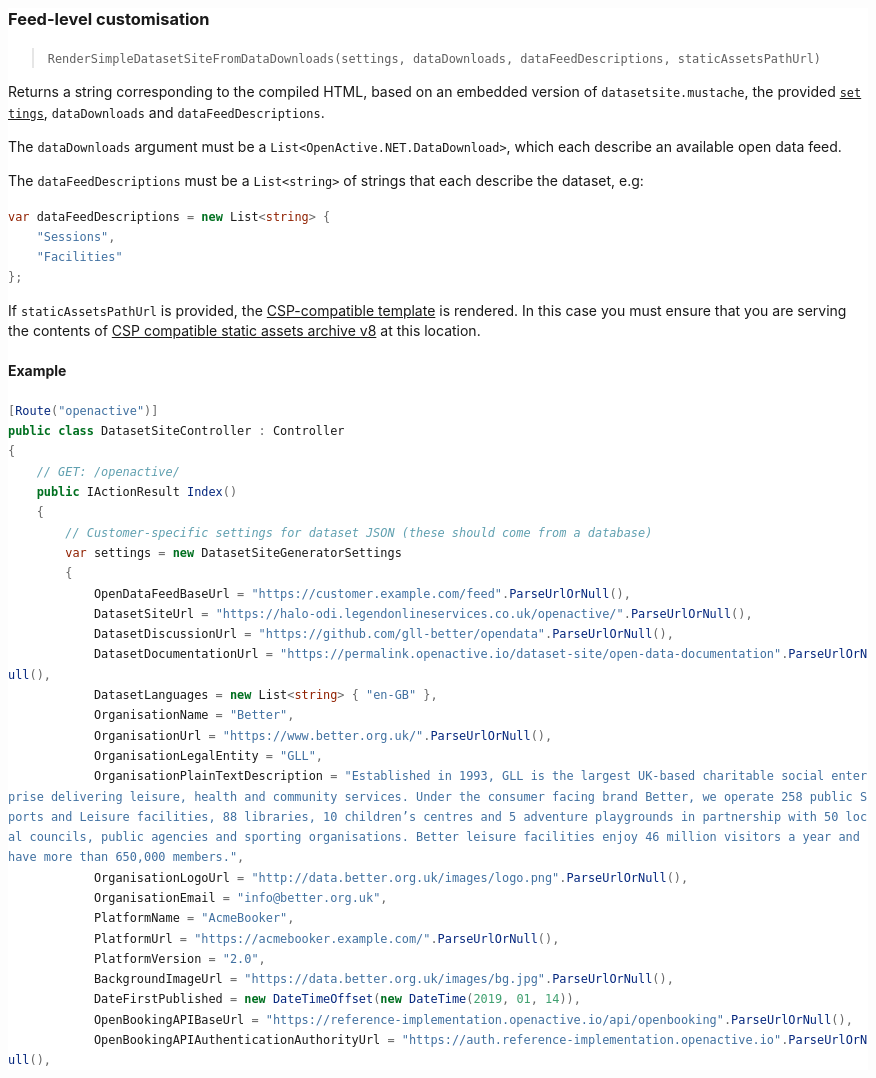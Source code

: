 
### Feed-level customisation

> `RenderSimpleDatasetSiteFromDataDownloads(settings, dataDownloads, dataFeedDescriptions, staticAssetsPathUrl)`

Returns a string corresponding to the compiled HTML, based on an embedded version of `datasetsite.mustache`, the provided [`settings`](#datasetsitegeneratorsettings), `dataDownloads` and `dataFeedDescriptions`.

The `dataDownloads` argument must be a `List<OpenActive.NET.DataDownload>`, which each describe an available open data feed.

The `dataFeedDescriptions` must be a `List<string>` of strings that each describe the dataset, e.g:
```cs
var dataFeedDescriptions = new List<string> {
    "Sessions",
    "Facilities"
};
```

If `staticAssetsPathUrl` is provided, the [CSP-compatible template](https://developer.openactive.io/publishing-data/dataset-sites#template-hosting-options) is rendered. In this case you must ensure that you are serving the contents of [CSP compatible static assets archive v8](https://unpkg.com/@openactive/dataset-site-template@8.0.0/dist/datasetsite-csp.static.zip) at this location.


#### Example

```cs
[Route("openactive")]
public class DatasetSiteController : Controller
{
    // GET: /openactive/
    public IActionResult Index()
    {
        // Customer-specific settings for dataset JSON (these should come from a database)
        var settings = new DatasetSiteGeneratorSettings
        {
            OpenDataFeedBaseUrl = "https://customer.example.com/feed".ParseUrlOrNull(),
            DatasetSiteUrl = "https://halo-odi.legendonlineservices.co.uk/openactive/".ParseUrlOrNull(),
            DatasetDiscussionUrl = "https://github.com/gll-better/opendata".ParseUrlOrNull(),
            DatasetDocumentationUrl = "https://permalink.openactive.io/dataset-site/open-data-documentation".ParseUrlOrNull(),
            DatasetLanguages = new List<string> { "en-GB" },
            OrganisationName = "Better",
            OrganisationUrl = "https://www.better.org.uk/".ParseUrlOrNull(),
            OrganisationLegalEntity = "GLL",
            OrganisationPlainTextDescription = "Established in 1993, GLL is the largest UK-based charitable social enterprise delivering leisure, health and community services. Under the consumer facing brand Better, we operate 258 public Sports and Leisure facilities, 88 libraries, 10 children’s centres and 5 adventure playgrounds in partnership with 50 local councils, public agencies and sporting organisations. Better leisure facilities enjoy 46 million visitors a year and have more than 650,000 members.",
            OrganisationLogoUrl = "http://data.better.org.uk/images/logo.png".ParseUrlOrNull(),
            OrganisationEmail = "info@better.org.uk",
            PlatformName = "AcmeBooker",
            PlatformUrl = "https://acmebooker.example.com/".ParseUrlOrNull(),
            PlatformVersion = "2.0",
            BackgroundImageUrl = "https://data.better.org.uk/images/bg.jpg".ParseUrlOrNull(),
            DateFirstPublished = new DateTimeOffset(new DateTime(2019, 01, 14)),
            OpenBookingAPIBaseUrl = "https://reference-implementation.openactive.io/api/openbooking".ParseUrlOrNull(),
            OpenBookingAPIAuthenticationAuthorityUrl = "https://auth.reference-implementation.openactive.io".ParseUrlOrNull(),
```